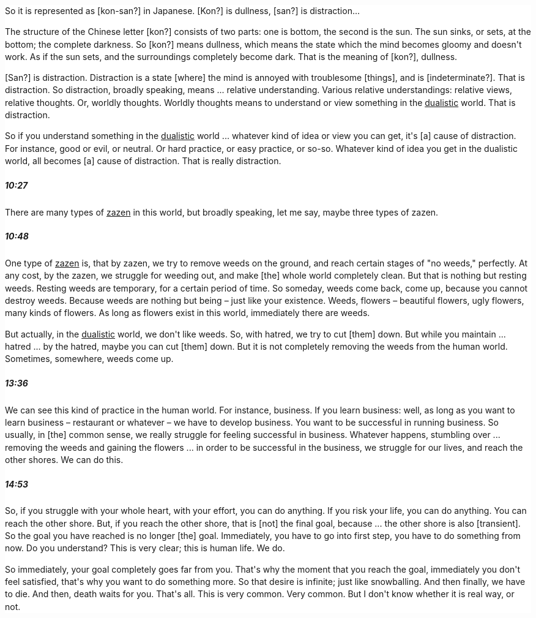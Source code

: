 So it is represented as [kon-san?] in Japanese. [Kon?] is dullness, [san?] is distraction... 

The structure of the Chinese letter [kon?] consists of two parts: one is bottom, the second is the sun. The sun sinks, or sets, at the bottom; the complete darkness. So [kon?] means dullness, which means the state which the mind becomes gloomy and doesn't work. As if the sun sets, and the surroundings completely become dark. That is the meaning of [kon?], dullness.

[San?] is distraction. Distraction is a state [where] the mind is annoyed with troublesome [things], and is [indeterminate?]. That is distraction. So distraction, broadly speaking, means ... relative understanding. Various relative understandings: relative views, relative thoughts. Or, worldly thoughts. Worldly thoughts means to understand or view something in the [dualistic](glossary#dualistic) world. That is distraction. 

So if you understand something in the [dualistic](glossary#dualistic) world ... whatever kind of idea or view you can get, it's [a] cause of distraction. For instance, good or evil, or neutral. Or hard practice, or easy practice, or so-so. Whatever kind of idea you get in the dualistic world, all becomes [a] cause of distraction. That is really distraction. 

##### 10:27

There are many types of [zazen](glossary#zazen) in this world, but broadly speaking, let me say, maybe three types of zazen. 

##### 10:48

One type of [zazen](glossary#zazen) is, that by zazen, we try to remove weeds on the ground, and reach certain stages of "no weeds," perfectly. At any cost, by the zazen, we struggle for weeding out, and make [the] whole world completely clean. But that is nothing but resting weeds. Resting weeds are temporary, for a certain period of time. So someday, weeds come back, come up, because you cannot destroy weeds. Because weeds are nothing but being – just like your existence. Weeds, flowers – beautiful flowers, ugly flowers, many kinds of flowers. As long as flowers exist in this world, immediately there are weeds. 

But actually, in the [dualistic](glossary#dualistic) world, we don't like weeds. So, with hatred, we try to cut [them] down. But while you maintain ... hatred ... by the hatred, maybe you can cut [them] down. But it is not completely removing the weeds from the human world. Sometimes, somewhere, weeds come up. 

##### 13:36

We can see this kind of practice in the human world. For instance, business. If you learn business: well, as long as you want to learn business – restaurant or whatever – we have to develop business. You want to be successful in running business. So usually, in [the] common sense, we really struggle for feeling successful in business. Whatever happens, stumbling over ... removing the weeds and gaining the flowers ... in order to be successful in the business, we struggle for our lives, and reach the other shores. We can do this. 

##### 14:53

So, if you struggle with your whole heart, with your effort, you can do anything. If you risk your life, you can do anything. You can reach the other shore. But, if you reach the other shore, that is [not] the final goal, because ... the other shore is also [transient]. So the goal you have reached is no longer [the] goal. Immediately, you have to go into first step, you have to do something from now. Do you understand? This is very clear; this is human life. We do. 

So immediately, your goal completely goes far from you. That's why the moment that you reach the goal, immediately you don't feel satisfied, that's why you want to do something more. So that desire is infinite; just like snowballing. And then finally, we have to die. And then, death waits for you. That's all. This is very common. Very common. But I don't know whether it is real way, or not. 
